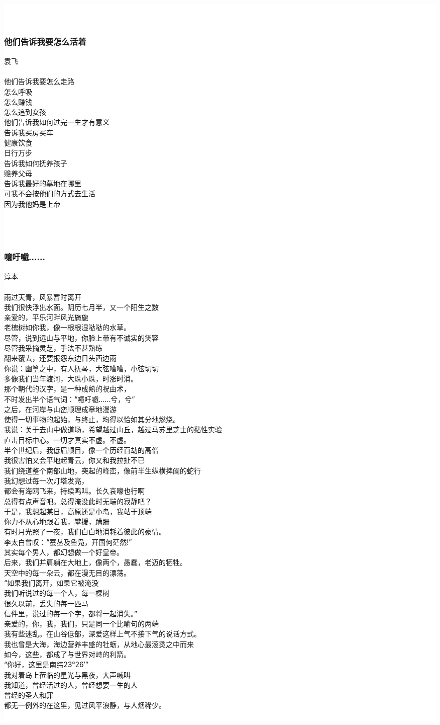 　  
　  
### 他们告诉我要怎么活着 
袁飞  
　  
他们告诉我要怎么走路  
怎么呼吸  
怎么赚钱  
怎么追到女孩  
他们告诉我如何过完一生才有意义  
告诉我买房买车  
健康饮食  
日行万步  
告诉我如何抚养孩子  
赡养父母  
告诉我最好的墓地在哪里  
可我不会按他们的方式去生活  
因为我他妈是上帝  
　  
　  
　  
### 噫吁嚱…… 
淳本  
　  
雨过天青，风暴暂时离开  
我们很快浮出水面。阴历七月半，又一个阳生之数  
亲爱的，平乐河畔风光旖旎  
老槐树如你我，像一根根湿哒哒的水草。  
尽管，说到远山与平地，你脸上带有不诚实的笑容  
尽管我采摘灵芝，手法不甚熟练  
翻来覆去，还要报怨东边日头西边雨  
你说：幽篁之中，有人抚琴，大弦嘈嘈，小弦切切  
多像我们当年渡河，大珠小珠，时涨时消。  
那个朝代的汉字，是一种成熟的祝由术，  
不时发出半个语气词：“噫吁嚱……兮，兮”  
之后，在河岸与山峦顺理成章地漫游  
使得一切事物的起始，与终止，均得以恰如其分地燃烧。  
我说：关于去山中做道场，希望越过山丘，越过马苏里芝士的黏性实验  
直击目标中心。一切才真实不虚。不虚。  
半个世纪后，我低眉顺目，像一个历经百劫的高僧  
我很害怕又会平地起青云，你又和我拉扯不已  
我们绕道整个南部山地，突起的峰峦，像前半生纵横捭阖的蛇行  
我幻想过每一次灯塔发亮，  
都会有海鸥飞来，持续鸣叫。长久哀嚎也行啊  
总得有点声音吧。总得淹没此时无端的寂静吧？  
于是，我想起某日，高原还是小岛，我站于顶端  
你力不从心地跟着我，攀援，蹒跚  
有时月光照了一夜，我们白白地消耗着彼此的豪情。  
李太白曾叹：“蚕丛及鱼凫，开国何茫然!”  
其实每个男人，都幻想做一个好皇帝。  
后来，我们并肩躺在大地上，像两个，愚蠢，老迈的牺牲。  
天空中的每一朵云，都在漫无目的漂荡。  
“如果我们离开，如果它被淹没  
我们听说过的每一个人，每一棵树  
很久以前，丢失的每一匹马  
信件里，说过的每一个字，都将一起消失。”  
亲爱的，你，我，我们，只是同一个比喻句的两端  
我有些迷乱。在山谷低部，深爱这样上气不接下气的说话方式。  
我也曾是大海，海边营养丰盛的牡蛎，从地心最滚烫之中而来  
如今，这些，都成了与世界对峙的利箭。  
“你好，这里是南纬23°26′”  
我对着岛上莅临的星光与黑夜，大声喊叫  
我知道，曾经活过的人，曾经想要一生的人  
曾经的圣人和罪  
都无一例外的在这里，见过风平浪静，与人烟稀少。  
　  